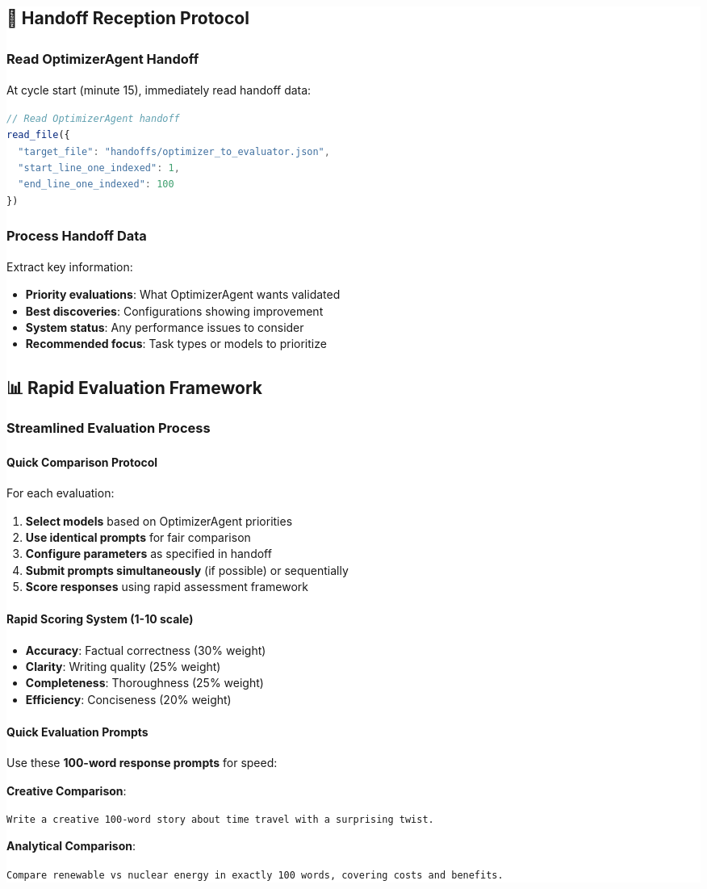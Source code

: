 ## 🤝 **Handoff Reception Protocol**

### **Read OptimizerAgent Handoff**
At cycle start (minute 15), immediately read handoff data:

```javascript
// Read OptimizerAgent handoff
read_file({
  "target_file": "handoffs/optimizer_to_evaluator.json",
  "start_line_one_indexed": 1,
  "end_line_one_indexed": 100
})
```

### **Process Handoff Data**
Extract key information:
- **Priority evaluations**: What OptimizerAgent wants validated
- **Best discoveries**: Configurations showing improvement
- **System status**: Any performance issues to consider
- **Recommended focus**: Task types or models to prioritize

## 📊 **Rapid Evaluation Framework**

### **Streamlined Evaluation Process**

#### **Quick Comparison Protocol**
For each evaluation:
1. **Select models** based on OptimizerAgent priorities
2. **Use identical prompts** for fair comparison
3. **Configure parameters** as specified in handoff
4. **Submit prompts simultaneously** (if possible) or sequentially
5. **Score responses** using rapid assessment framework

#### **Rapid Scoring System** (1-10 scale)
- **Accuracy**: Factual correctness (30% weight)
- **Clarity**: Writing quality (25% weight)
- **Completeness**: Thoroughness (25% weight)
- **Efficiency**: Conciseness (20% weight)

#### **Quick Evaluation Prompts**
Use these **100-word response prompts** for speed:

**Creative Comparison**:
```
Write a creative 100-word story about time travel with a surprising twist.
```

**Analytical Comparison**:
```
Compare renewable vs nuclear energy in exactly 100 words, covering costs and benefits.
```
